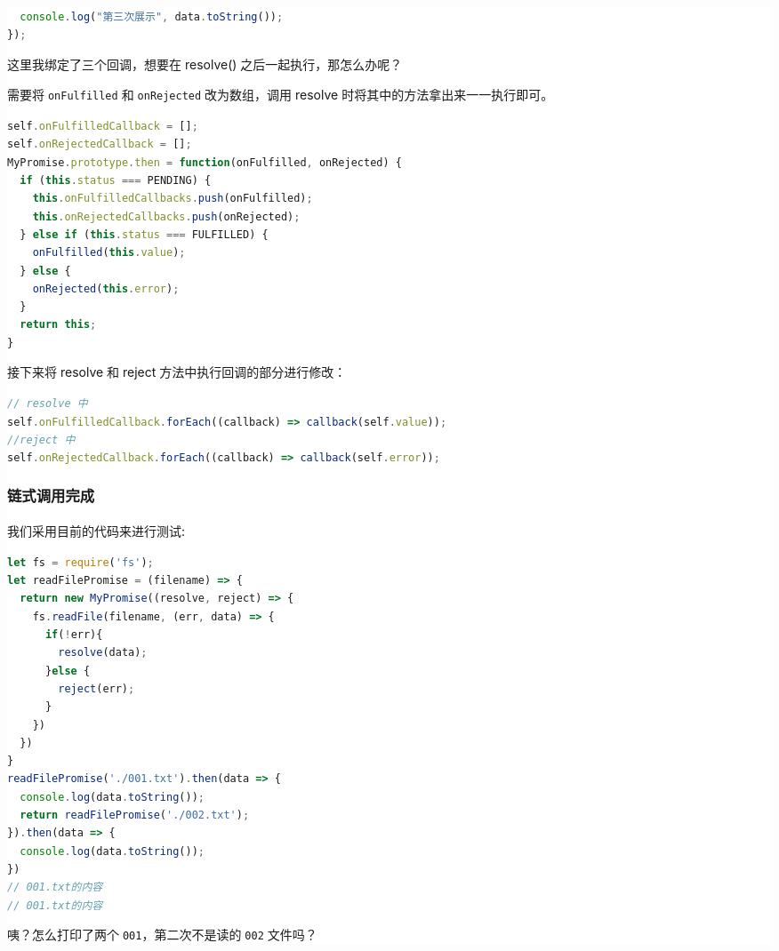 ```javascript
  console.log("第三次展示", data.toString());    
});
```
这里我绑定了三个回调，想要在 resolve() 之后一起执行，那怎么办呢？

需要将 `onFulfilled` 和 `onRejected` 改为数组，调用 resolve 时将其中的方法拿出来一一执行即可。

```javascript
self.onFulfilledCallback = [];
self.onRejectedCallback = [];
MyPromise.prototype.then = function(onFulfilled, onRejected) {
  if (this.status === PENDING) {
    this.onFulfilledCallbacks.push(onFulfilled);
    this.onRejectedCallbacks.push(onRejected);
  } else if (this.status === FULFILLED) {
    onFulfilled(this.value);
  } else {
    onRejected(this.error);
  }
  return this;
}
```
接下来将 resolve 和 reject 方法中执行回调的部分进行修改：

```javascript
// resolve 中
self.onFulfilledCallback.forEach((callback) => callback(self.value));
//reject 中
self.onRejectedCallback.forEach((callback) => callback(self.error));
```
### 链式调用完成

我们采用目前的代码来进行测试:

```javascript
let fs = require('fs');
let readFilePromise = (filename) => {
  return new MyPromise((resolve, reject) => {
    fs.readFile(filename, (err, data) => {
      if(!err){
        resolve(data);
      }else {
        reject(err);
      }
    })
  })
}
readFilePromise('./001.txt').then(data => {
  console.log(data.toString());    
  return readFilePromise('./002.txt');
}).then(data => {
  console.log(data.toString());
})
// 001.txt的内容
// 001.txt的内容
```
咦？怎么打印了两个 `001`，第二次不是读的 `002` 文件吗？
